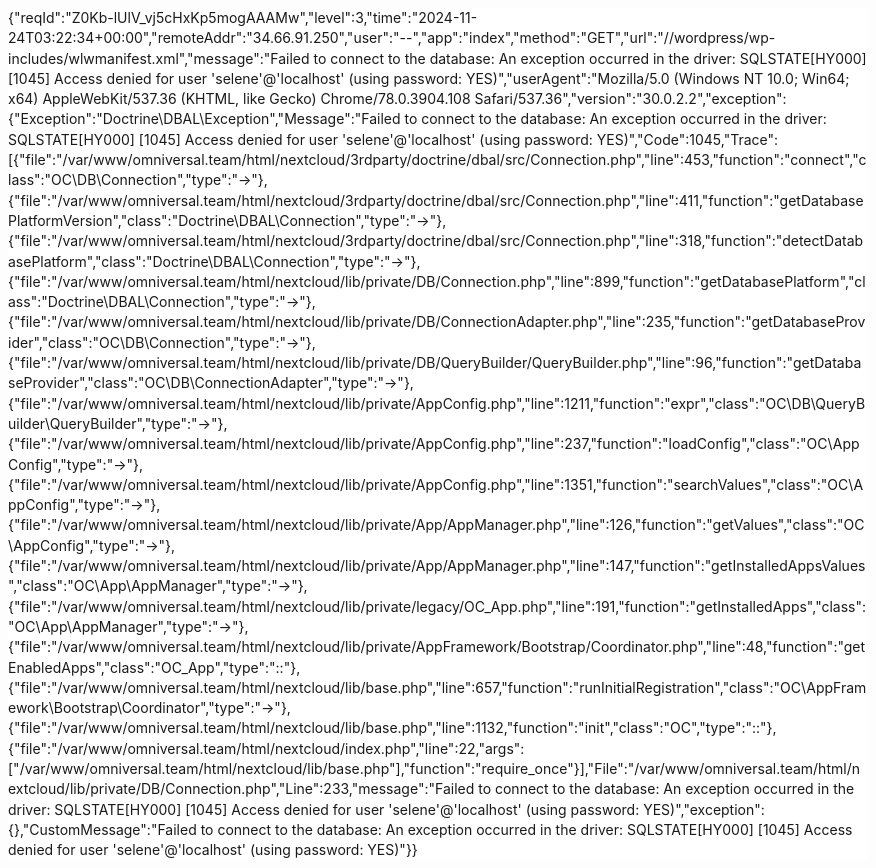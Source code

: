 {"reqId":"Z0Kb-lUlV_vj5cHxKp5mogAAAMw","level":3,"time":"2024-11-24T03:22:34+00:00","remoteAddr":"34.66.91.250","user":"--","app":"index","method":"GET","url":"//wordpress/wp-includes/wlwmanifest.xml","message":"Failed to connect to the database: An exception occurred in the driver: SQLSTATE[HY000] [1045] Access denied for user 'selene'@'localhost' (using password: YES)","userAgent":"Mozilla/5.0 (Windows NT 10.0; Win64; x64) AppleWebKit/537.36 (KHTML, like Gecko) Chrome/78.0.3904.108 Safari/537.36","version":"30.0.2.2","exception":{"Exception":"Doctrine\\DBAL\\Exception","Message":"Failed to connect to the database: An exception occurred in the driver: SQLSTATE[HY000] [1045] Access denied for user 'selene'@'localhost' (using password: YES)","Code":1045,"Trace":[{"file":"/var/www/omniversal.team/html/nextcloud/3rdparty/doctrine/dbal/src/Connection.php","line":453,"function":"connect","class":"OC\\DB\\Connection","type":"->"},{"file":"/var/www/omniversal.team/html/nextcloud/3rdparty/doctrine/dbal/src/Connection.php","line":411,"function":"getDatabasePlatformVersion","class":"Doctrine\\DBAL\\Connection","type":"->"},{"file":"/var/www/omniversal.team/html/nextcloud/3rdparty/doctrine/dbal/src/Connection.php","line":318,"function":"detectDatabasePlatform","class":"Doctrine\\DBAL\\Connection","type":"->"},{"file":"/var/www/omniversal.team/html/nextcloud/lib/private/DB/Connection.php","line":899,"function":"getDatabasePlatform","class":"Doctrine\\DBAL\\Connection","type":"->"},{"file":"/var/www/omniversal.team/html/nextcloud/lib/private/DB/ConnectionAdapter.php","line":235,"function":"getDatabaseProvider","class":"OC\\DB\\Connection","type":"->"},{"file":"/var/www/omniversal.team/html/nextcloud/lib/private/DB/QueryBuilder/QueryBuilder.php","line":96,"function":"getDatabaseProvider","class":"OC\\DB\\ConnectionAdapter","type":"->"},{"file":"/var/www/omniversal.team/html/nextcloud/lib/private/AppConfig.php","line":1211,"function":"expr","class":"OC\\DB\\QueryBuilder\\QueryBuilder","type":"->"},{"file":"/var/www/omniversal.team/html/nextcloud/lib/private/AppConfig.php","line":237,"function":"loadConfig","class":"OC\\AppConfig","type":"->"},{"file":"/var/www/omniversal.team/html/nextcloud/lib/private/AppConfig.php","line":1351,"function":"searchValues","class":"OC\\AppConfig","type":"->"},{"file":"/var/www/omniversal.team/html/nextcloud/lib/private/App/AppManager.php","line":126,"function":"getValues","class":"OC\\AppConfig","type":"->"},{"file":"/var/www/omniversal.team/html/nextcloud/lib/private/App/AppManager.php","line":147,"function":"getInstalledAppsValues","class":"OC\\App\\AppManager","type":"->"},{"file":"/var/www/omniversal.team/html/nextcloud/lib/private/legacy/OC_App.php","line":191,"function":"getInstalledApps","class":"OC\\App\\AppManager","type":"->"},{"file":"/var/www/omniversal.team/html/nextcloud/lib/private/AppFramework/Bootstrap/Coordinator.php","line":48,"function":"getEnabledApps","class":"OC_App","type":"::"},{"file":"/var/www/omniversal.team/html/nextcloud/lib/base.php","line":657,"function":"runInitialRegistration","class":"OC\\AppFramework\\Bootstrap\\Coordinator","type":"->"},{"file":"/var/www/omniversal.team/html/nextcloud/lib/base.php","line":1132,"function":"init","class":"OC","type":"::"},{"file":"/var/www/omniversal.team/html/nextcloud/index.php","line":22,"args":["/var/www/omniversal.team/html/nextcloud/lib/base.php"],"function":"require_once"}],"File":"/var/www/omniversal.team/html/nextcloud/lib/private/DB/Connection.php","Line":233,"message":"Failed to connect to the database: An exception occurred in the driver: SQLSTATE[HY000] [1045] Access denied for user 'selene'@'localhost' (using password: YES)","exception":{},"CustomMessage":"Failed to connect to the database: An exception occurred in the driver: SQLSTATE[HY000] [1045] Access denied for user 'selene'@'localhost' (using password: YES)"}}